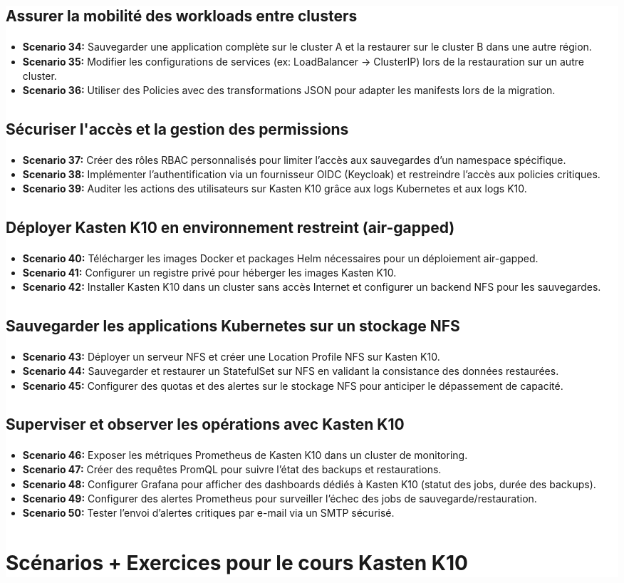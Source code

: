 ## Assurer la mobilité des workloads entre clusters

- **Scenario 34:** Sauvegarder une application complète sur le cluster A et la restaurer sur le cluster B dans une autre région.
- **Scenario 35:** Modifier les configurations de services (ex: LoadBalancer → ClusterIP) lors de la restauration sur un autre cluster.
- **Scenario 36:** Utiliser des Policies avec des transformations JSON pour adapter les manifests lors de la migration.

## Sécuriser l'accès et la gestion des permissions

- **Scenario 37:** Créer des rôles RBAC personnalisés pour limiter l’accès aux sauvegardes d’un namespace spécifique.
- **Scenario 38:** Implémenter l’authentification via un fournisseur OIDC (Keycloak) et restreindre l’accès aux policies critiques.
- **Scenario 39:** Auditer les actions des utilisateurs sur Kasten K10 grâce aux logs Kubernetes et aux logs K10.

## Déployer Kasten K10 en environnement restreint (air-gapped)

- **Scenario 40:** Télécharger les images Docker et packages Helm nécessaires pour un déploiement air-gapped.
- **Scenario 41:** Configurer un registre privé pour héberger les images Kasten K10.
- **Scenario 42:** Installer Kasten K10 dans un cluster sans accès Internet et configurer un backend NFS pour les sauvegardes.

## Sauvegarder les applications Kubernetes sur un stockage NFS

- **Scenario 43:** Déployer un serveur NFS et créer une Location Profile NFS sur Kasten K10.
- **Scenario 44:** Sauvegarder et restaurer un StatefulSet sur NFS en validant la consistance des données restaurées.
- **Scenario 45:** Configurer des quotas et des alertes sur le stockage NFS pour anticiper le dépassement de capacité.

## Superviser et observer les opérations avec Kasten K10

- **Scenario 46:** Exposer les métriques Prometheus de Kasten K10 dans un cluster de monitoring.
- **Scenario 47:** Créer des requêtes PromQL pour suivre l’état des backups et restaurations.
- **Scenario 48:** Configurer Grafana pour afficher des dashboards dédiés à Kasten K10 (statut des jobs, durée des backups).
- **Scenario 49:** Configurer des alertes Prometheus pour surveiller l’échec des jobs de sauvegarde/restauration.
- **Scenario 50:** Tester l’envoi d’alertes critiques par e-mail via un SMTP sécurisé.


# Scénarios + Exercices pour le cours Kasten K10
